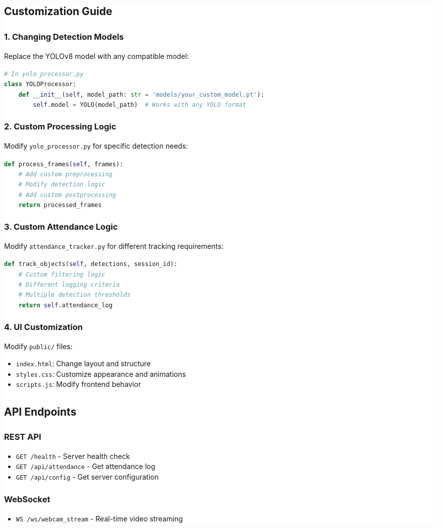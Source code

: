 ## Customization Guide

### 1. Changing Detection Models

Replace the YOLOv8 model with any compatible model:

```python
# In yolo_processor.py
class YOLOProcessor:
    def __init__(self, model_path: str = 'models/your_custom_model.pt'):
        self.model = YOLO(model_path)  # Works with any YOLO format
```

### 2. Custom Processing Logic

Modify `yolo_processor.py` for specific detection needs:

```python
def process_frames(self, frames):
    # Add custom preprocessing
    # Modify detection logic
    # Add custom postprocessing
    return processed_frames
```

### 3. Custom Attendance Logic

Modify `attendance_tracker.py` for different tracking requirements:

```python
def track_objects(self, detections, session_id):
    # Custom filtering logic
    # Different logging criteria
    # Multiple detection thresholds
    return self.attendance_log
```

### 4. UI Customization

Modify `public/` files:
- `index.html`: Change layout and structure
- `styles.css`: Customize appearance and animations
- `scripts.js`: Modify frontend behavior

## API Endpoints

### REST API
- `GET /health` - Server health check
- `GET /api/attendance` - Get attendance log
- `GET /api/config` - Get server configuration

### WebSocket
- `WS /ws/webcam_stream` - Real-time video streaming
